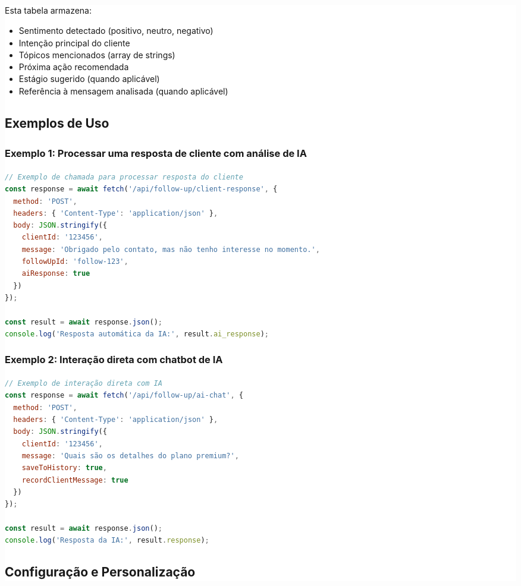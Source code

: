 Esta tabela armazena:
- Sentimento detectado (positivo, neutro, negativo)
- Intenção principal do cliente
- Tópicos mencionados (array de strings)
- Próxima ação recomendada
- Estágio sugerido (quando aplicável)
- Referência à mensagem analisada (quando aplicável)

## Exemplos de Uso

### Exemplo 1: Processar uma resposta de cliente com análise de IA

```javascript
// Exemplo de chamada para processar resposta do cliente
const response = await fetch('/api/follow-up/client-response', {
  method: 'POST',
  headers: { 'Content-Type': 'application/json' },
  body: JSON.stringify({
    clientId: '123456',
    message: 'Obrigado pelo contato, mas não tenho interesse no momento.',
    followUpId: 'follow-123',
    aiResponse: true
  })
});

const result = await response.json();
console.log('Resposta automática da IA:', result.ai_response);
```

### Exemplo 2: Interação direta com chatbot de IA

```javascript
// Exemplo de interação direta com IA
const response = await fetch('/api/follow-up/ai-chat', {
  method: 'POST',
  headers: { 'Content-Type': 'application/json' },
  body: JSON.stringify({
    clientId: '123456',
    message: 'Quais são os detalhes do plano premium?',
    saveToHistory: true,
    recordClientMessage: true
  })
});

const result = await response.json();
console.log('Resposta da IA:', result.response);
```

## Configuração e Personalização
